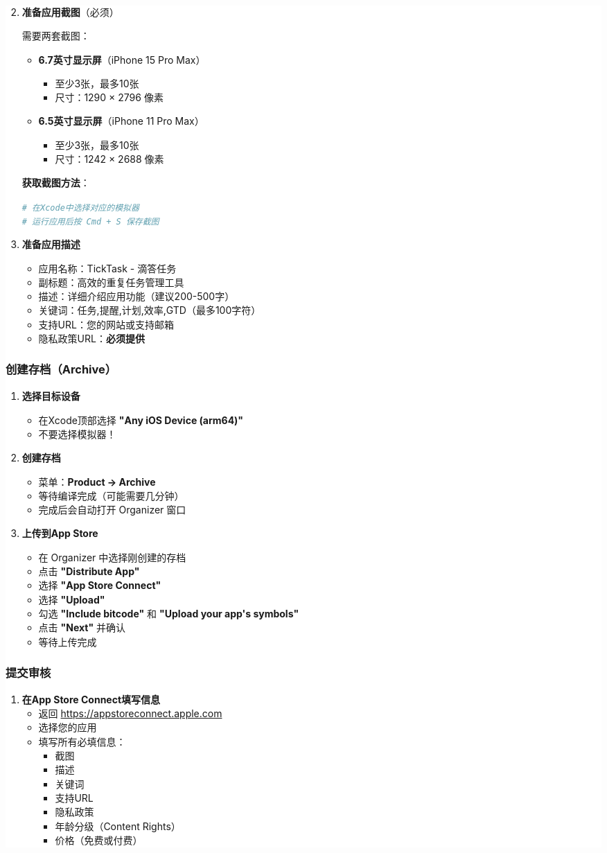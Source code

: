 2. **准备应用截图**（必须）
   
   需要两套截图：
   - **6.7英寸显示屏**（iPhone 15 Pro Max）
     - 至少3张，最多10张
     - 尺寸：1290 × 2796 像素
   
   - **6.5英寸显示屏**（iPhone 11 Pro Max）
     - 至少3张，最多10张
     - 尺寸：1242 × 2688 像素

   **获取截图方法**：
   ```bash
   # 在Xcode中选择对应的模拟器
   # 运行应用后按 Cmd + S 保存截图
   ```

3. **准备应用描述**
   - 应用名称：TickTask - 滴答任务
   - 副标题：高效的重复任务管理工具
   - 描述：详细介绍应用功能（建议200-500字）
   - 关键词：任务,提醒,计划,效率,GTD（最多100字符）
   - 支持URL：您的网站或支持邮箱
   - 隐私政策URL：**必须提供**

### 创建存档（Archive）

1. **选择目标设备**
   - 在Xcode顶部选择 **"Any iOS Device (arm64)"**
   - 不要选择模拟器！

2. **创建存档**
   - 菜单：**Product → Archive**
   - 等待编译完成（可能需要几分钟）
   - 完成后会自动打开 Organizer 窗口

3. **上传到App Store**
   - 在 Organizer 中选择刚创建的存档
   - 点击 **"Distribute App"**
   - 选择 **"App Store Connect"**
   - 选择 **"Upload"**
   - 勾选 **"Include bitcode"** 和 **"Upload your app's symbols"**
   - 点击 **"Next"** 并确认
   - 等待上传完成

### 提交审核

1. **在App Store Connect填写信息**
   - 返回 https://appstoreconnect.apple.com
   - 选择您的应用
   - 填写所有必填信息：
     - 截图
     - 描述
     - 关键词
     - 支持URL
     - 隐私政策
     - 年龄分级（Content Rights）
     - 价格（免费或付费）
